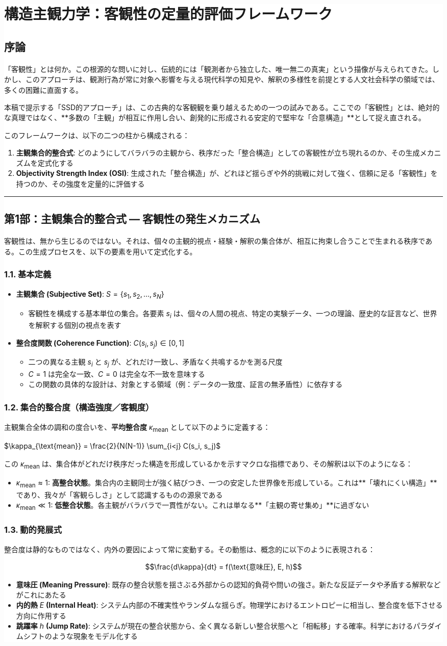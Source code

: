 # 構造主観力学：客観性の定量的評価フレームワーク

## 序論

「客観性」とは何か。この根源的な問いに対し、伝統的には「観測者から独立した、唯一無二の真実」という描像が与えられてきた。しかし、このアプローチは、観測行為が常に対象へ影響を与える現代科学の知見や、解釈の多様性を前提とする人文社会科学の領域では、多くの困難に直面する。

本稿で提示する「SSD的アプローチ」は、この古典的な客観観を乗り越えるための一つの試みである。ここでの「客観性」とは、絶対的な真理ではなく、**多数の「主観」が相互に作用し合い、創発的に形成される安定的で堅牢な「合意構造」**として捉え直される。

このフレームワークは、以下の二つの柱から構成される：

1. **主観集合的整合式**: どのようにしてバラバラの主観から、秩序だった「整合構造」としての客観性が立ち現れるのか、その生成メカニズムを定式化する
2. **Objectivity Strength Index (OSI)**: 生成された「整合構造」が、どれほど揺らぎや外的挑戦に対して強く、信頼に足る「客観性」を持つのか、その強度を定量的に評価する

---

## 第1部：主観集合的整合式 — 客観性の発生メカニズム

客観性は、無から生じるのではない。それは、個々の主観的視点・経験・解釈の集合体が、相互に拘束し合うことで生まれる秩序である。この生成プロセスを、以下の要素を用いて定式化する。

### 1.1. 基本定義

* **主観集合 (Subjective Set)**: $S = \{s_1, s_2, \dots, s_N\}$
   * 客観性を構成する基本単位の集合。各要素 $s_i$ は、個々の人間の視点、特定の実験データ、一つの理論、歴史的な証言など、世界を解釈する個別の視点を表す

* **整合度関数 (Coherence Function)**: $C(s_i, s_j) \in [0,1]$
   * 二つの異なる主観 $s_i$ と $s_j$ が、どれだけ一致し、矛盾なく共鳴するかを測る尺度
   * $C=1$ は完全な一致、$C=0$ は完全な不一致を意味する
   * この関数の具体的な設計は、対象とする領域（例：データの一致度、証言の無矛盾性）に依存する

### 1.2. 集合的整合度（構造強度／客観度）

主観集合全体の調和の度合いを、**平均整合度** $\kappa_{\text{mean}}$ として以下のように定義する：

$\kappa_{\text{mean}} = \frac{2}{N(N-1)} \sum_{i<j} C(s_i, s_j)$

この $\kappa_{\text{mean}}$ は、集合体がどれだけ秩序だった構造を形成しているかを示すマクロな指標であり、その解釈は以下のようになる：

* $\kappa_{\text{mean}} \approx 1$: **高整合状態**。集合内の主観同士が強く結びつき、一つの安定した世界像を形成している。これは**「壊れにくい構造」**であり、我々が「客観らしさ」として認識するものの源泉である
* $\kappa_{\text{mean}} \ll 1$: **低整合状態**。各主観がバラバラで一貫性がない。これは単なる**「主観の寄せ集め」**に過ぎない

### 1.3. 動的発展式

整合度は静的なものではなく、内外の要因によって常に変動する。その動態は、概念的に以下のように表現される：

$$\frac{d\kappa}{dt} = f(\text{意味圧}, E, h)$$

* **意味圧 (Meaning Pressure)**: 既存の整合状態を揺さぶる外部からの認知的負荷や問いの強さ。新たな反証データや矛盾する解釈などがこれにあたる
* **内的熱** $E$ **(Internal Heat)**: システム内部の不確実性やランダムな揺らぎ。物理学におけるエントロピーに相当し、整合度を低下させる方向に作用する
* **跳躍率** $h$ **(Jump Rate)**: システムが現在の整合状態から、全く異なる新しい整合状態へと「相転移」する確率。科学におけるパラダイムシフトのような現象をモデル化する
